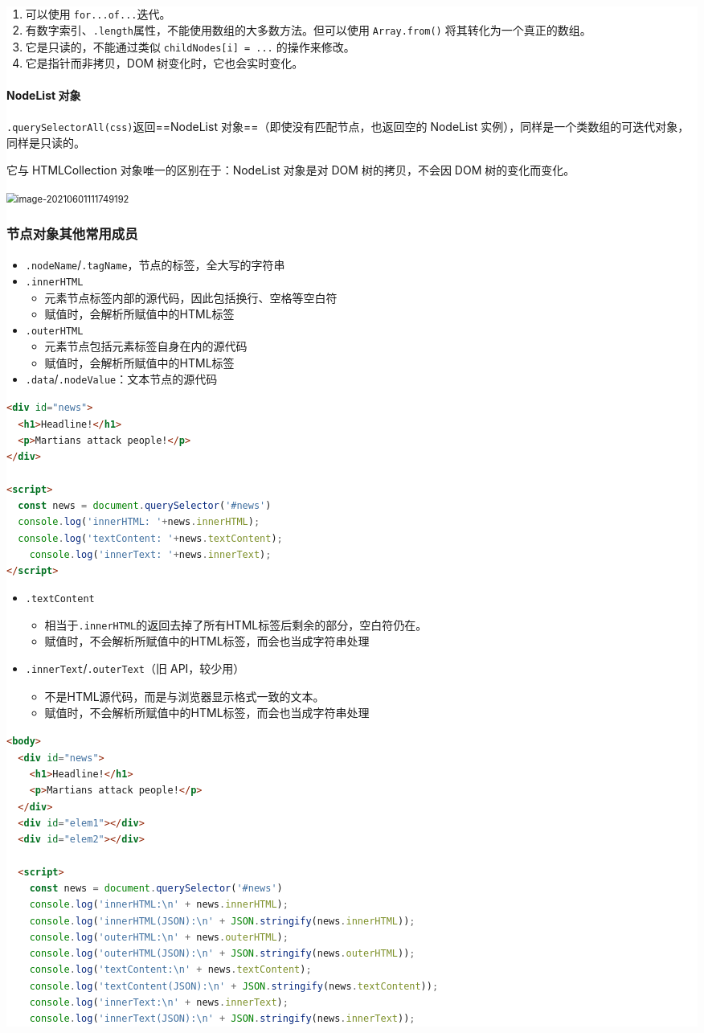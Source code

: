 1. 可以使用 `for...of...`迭代。
2. 有数字索引、`.length`属性，不能使用数组的大多数方法。但可以使用 `Array.from()` 将其转化为一个真正的数组。
3. 它是只读的，不能通过类似 `childNodes[i] = ...` 的操作来修改。
4. 它是指针而非拷贝，DOM 树变化时，它也会实时变化。

#### NodeList 对象

`.querySelectorAll(css)`返回==NodeList 对象==（即使没有匹配节点，也返回空的 NodeList 实例），同样是一个类数组的可迭代对象，同样是只读的。

它与 HTMLCollection 对象唯一的区别在于：NodeList 对象是对 DOM 树的拷贝，不会因 DOM 树的变化而变化。



<img src="http://humoon-image-hosting-service.oss-cn-beijing.aliyuncs.com/img/typora/JavaScript/image-20210601111749192.png" alt="image-20210601111749192" style="zoom: 80%;" />

### 节点对象其他常用成员

- `.nodeName`/`.tagName`，节点的标签，全大写的字符串
- `.innerHTML`
  - 元素节点标签内部的源代码，因此包括换行、空格等空白符
  - 赋值时，会解析所赋值中的HTML标签
- `.outerHTML`
  - 元素节点包括元素标签自身在内的源代码
  - 赋值时，会解析所赋值中的HTML标签
- `.data`/`.nodeValue`：文本节点的源代码

```html
<div id="news">
  <h1>Headline!</h1>
  <p>Martians attack people!</p>
</div>

<script>
  const news = document.querySelector('#news')
  console.log('innerHTML: '+news.innerHTML);
  console.log('textContent: '+news.textContent);
    console.log('innerText: '+news.innerText);
</script>
```

- `.textContent`
  - 相当于`.innerHTML`的返回去掉了所有HTML标签后剩余的部分，空白符仍在。
  - 赋值时，不会解析所赋值中的HTML标签，而会也当成字符串处理

- `.innerText`/`.outerText`（旧 API，较少用）
  - 不是HTML源代码，而是与浏览器显示格式一致的文本。
  - 赋值时，不会解析所赋值中的HTML标签，而会也当成字符串处理

```html
<body>
  <div id="news">
    <h1>Headline!</h1>
    <p>Martians attack people!</p>
  </div>
  <div id="elem1"></div>
  <div id="elem2"></div>
  
  <script>
    const news = document.querySelector('#news')
    console.log('innerHTML:\n' + news.innerHTML);
    console.log('innerHTML(JSON):\n' + JSON.stringify(news.innerHTML));
    console.log('outerHTML:\n' + news.outerHTML);
    console.log('outerHTML(JSON):\n' + JSON.stringify(news.outerHTML));
    console.log('textContent:\n' + news.textContent);
    console.log('textContent(JSON):\n' + JSON.stringify(news.textContent));
    console.log('innerText:\n' + news.innerText);
    console.log('innerText(JSON):\n' + JSON.stringify(news.innerText));

```

[^jQuery]: 相对于 jQuery 在 JavaScript 语言层面下功夫实现 CSS 选择器查询，`.querySelector*`是通过浏览器引擎层面实现的，因此在性能上有数量级的提升。